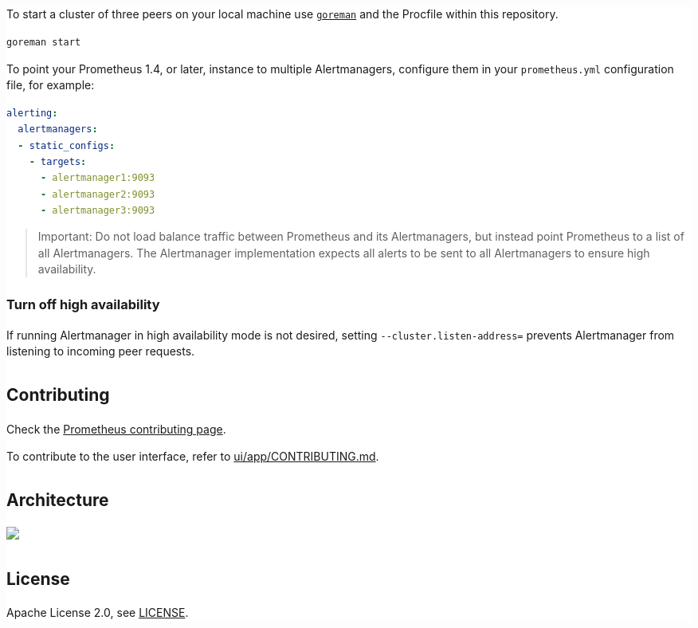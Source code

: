 To start a cluster of three peers on your local machine use [`goreman`](https://github.com/mattn/goreman) and the
Procfile within this repository.

	goreman start

To point your Prometheus 1.4, or later, instance to multiple Alertmanagers, configure them
in your `prometheus.yml` configuration file, for example:

```yaml
alerting:
  alertmanagers:
  - static_configs:
    - targets:
      - alertmanager1:9093
      - alertmanager2:9093
      - alertmanager3:9093
```

> Important: Do not load balance traffic between Prometheus and its Alertmanagers, but instead point Prometheus to a list of all Alertmanagers. The Alertmanager implementation expects all alerts to be sent to all Alertmanagers to ensure high availability.

### Turn off high availability

If running Alertmanager in high availability mode is not desired, setting `--cluster.listen-address=` prevents Alertmanager from listening to incoming peer requests.

## Contributing

Check the [Prometheus contributing page](https://github.com/prometheus/prometheus/blob/main/CONTRIBUTING.md).

To contribute to the user interface, refer to [ui/app/CONTRIBUTING.md](ui/app/CONTRIBUTING.md).

## Architecture

![](doc/arch.svg)

## License

Apache License 2.0, see [LICENSE](https://github.com/prometheus/alertmanager/blob/main/LICENSE).

[hub]: https://hub.docker.com/r/prom/alertmanager/
[circleci]: https://circleci.com/gh/prometheus/alertmanager
[quay]: https://quay.io/repository/prometheus/alertmanager
